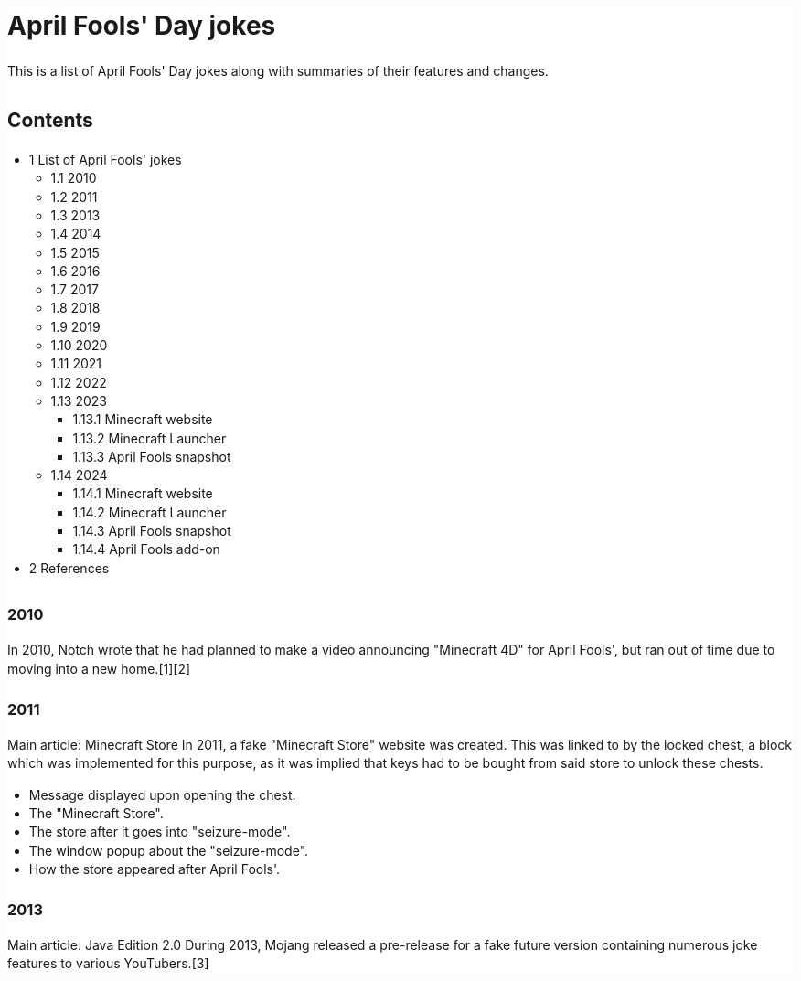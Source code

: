 # April Fools' Day jokes
This is a list of April Fools' Day jokes along with summaries of their features and changes.

## Contents
- 1 List of April Fools' jokes
	- 1.1 2010
	- 1.2 2011
	- 1.3 2013
	- 1.4 2014
	- 1.5 2015
	- 1.6 2016
	- 1.7 2017
	- 1.8 2018
	- 1.9 2019
	- 1.10 2020
	- 1.11 2021
	- 1.12 2022
	- 1.13 2023
		- 1.13.1 Minecraft website
		- 1.13.2 Minecraft Launcher
		- 1.13.3 April Fools snapshot
	- 1.14 2024
		- 1.14.1 Minecraft website
		- 1.14.2 Minecraft Launcher
		- 1.14.3 April Fools snapshot
		- 1.14.4 April Fools add-on
- 2 References

## 
### 2010
In 2010, Notch wrote that he had planned to make a video announcing "Minecraft 4D" for April Fools', but ran out of time due to moving into a new home.[1][2]

### 2011
Main article: Minecraft Store
In 2011, a fake "Minecraft Store" website was created. This was linked to by the locked chest, a block which was implemented for this purpose, as it was implied that keys had to be bought from said store to unlock these chests.

- Message displayed upon opening the chest.
- The "Minecraft Store".
- The store after it goes into "seizure-mode".
- The window popup about the "seizure-mode".
- How the store appeared after April Fools'.

### 2013
Main article: Java Edition 2.0
During 2013, Mojang released a pre-release for a fake future version containing numerous joke features to various YouTubers.[3]
